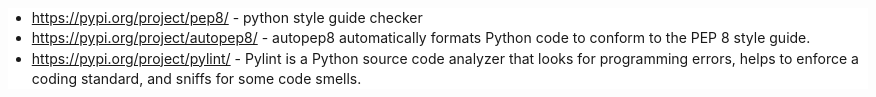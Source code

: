 * https://pypi.org/project/pep8/ - python style guide checker
* https://pypi.org/project/autopep8/ - autopep8 automatically formats Python code to conform to the PEP 8 style guide.
* https://pypi.org/project/pylint/ - Pylint is a Python source code analyzer that looks for programming errors, helps to enforce a coding standard, and sniffs for some code smells.
